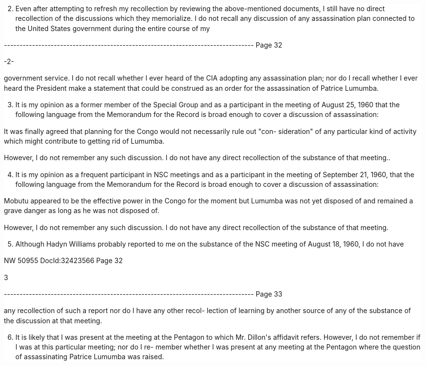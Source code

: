 2. Even after attempting to refresh my recollection by reviewing the above-mentioned documents, I still have no direct recollection of the discussions which they memorialize. I do not recall any discussion of any assassination plan connected to the United States government during the entire course of my


-------------------------------------------------------------------------------- Page 32

-2-

government service. I do not recall whether I ever heard of the
CIA adopting any assassination plan; nor do I recall whether I
ever heard the President make a statement that could be construed
as an order for the assassination of Patrice Lumumba.

3. It is my opinion as a former member of the Special
   Group and as a participant in the meeting of August 25, 1960 that
   the following language from the Memorandum for the Record is broad
   enough to cover a discussion of assassination:

It was finally agreed that planning for the
Congo would not necessarily rule out "con-
sideration" of any particular kind of activity
which might contribute to getting rid of
Lumumba.

However, I do not remember any such discussion. I do not have
any direct recollection of the substance of that meeting..

4. It is my opinion as a frequent participant in NSC
   meetings and as a participant in the meeting of September 21,
   1960, that the following language from the Memorandum for the
   Record is broad enough to cover a discussion of assassination:

Mobutu appeared to be the effective power
in the Congo for the moment but Lumumba was
not yet disposed of and remained a grave
danger as long as he was not disposed of.

However, I do not remember any such discussion. I do not have
any direct recollection of the substance of that meeting.

5. Although Hadyn Williams probably reported to me on the
   substance of the NSC meeting of August 18, 1960, I do not have

NW 50955 DocId:32423566 Page 32

3


-------------------------------------------------------------------------------- Page 33

any recollection of such a report nor do I have any other recol- lection of learning by another source of any of the substance of the discussion at that meeting.

6. It is likely that I was present at the meeting at the Pentagon to which Mr. Dillon's affidavit refers. However, I do not remember if I was at this particular meeting; nor do I re- member whether I was present at any meeting at the Pentagon where the question of assassinating Patrice Lumumba was raised.
